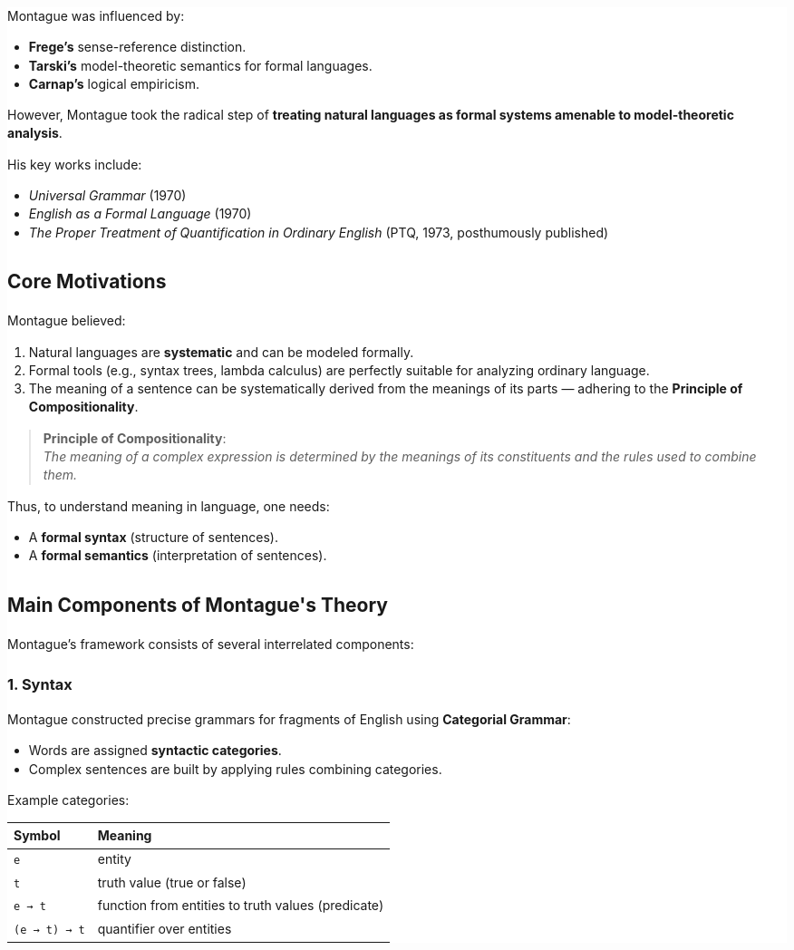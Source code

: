 Montague was influenced by:

- **Frege’s** sense-reference distinction.
- **Tarski’s** model-theoretic semantics for formal languages.
- **Carnap’s** logical empiricism.

However, Montague took the radical step of **treating natural languages as formal systems amenable to model-theoretic analysis**.

His key works include:

- *Universal Grammar* (1970)
- *English as a Formal Language* (1970)
- *The Proper Treatment of Quantification in Ordinary English* (PTQ, 1973, posthumously published)


## Core Motivations

Montague believed:

1. Natural languages are **systematic** and can be modeled formally.
2. Formal tools (e.g., syntax trees, lambda calculus) are perfectly suitable for analyzing ordinary language.
3. The meaning of a sentence can be systematically derived from the meanings of its parts — adhering to the **Principle of Compositionality**.

> **Principle of Compositionality**:  
> *The meaning of a complex expression is determined by the meanings of its constituents and the rules used to combine them.*

Thus, to understand meaning in language, one needs:

- A **formal syntax** (structure of sentences).
- A **formal semantics** (interpretation of sentences).


## Main Components of Montague's Theory

Montague’s framework consists of several interrelated components:

### 1. **Syntax**

Montague constructed precise grammars for fragments of English using **Categorial Grammar**:

- Words are assigned **syntactic categories**.
- Complex sentences are built by applying rules combining categories.

Example categories:

| Symbol | Meaning |
|:------|:--------|
| `e` | entity |
| `t` | truth value (true or false) |
| `e → t` | function from entities to truth values (predicate) |
| `(e → t) → t` | quantifier over entities |

